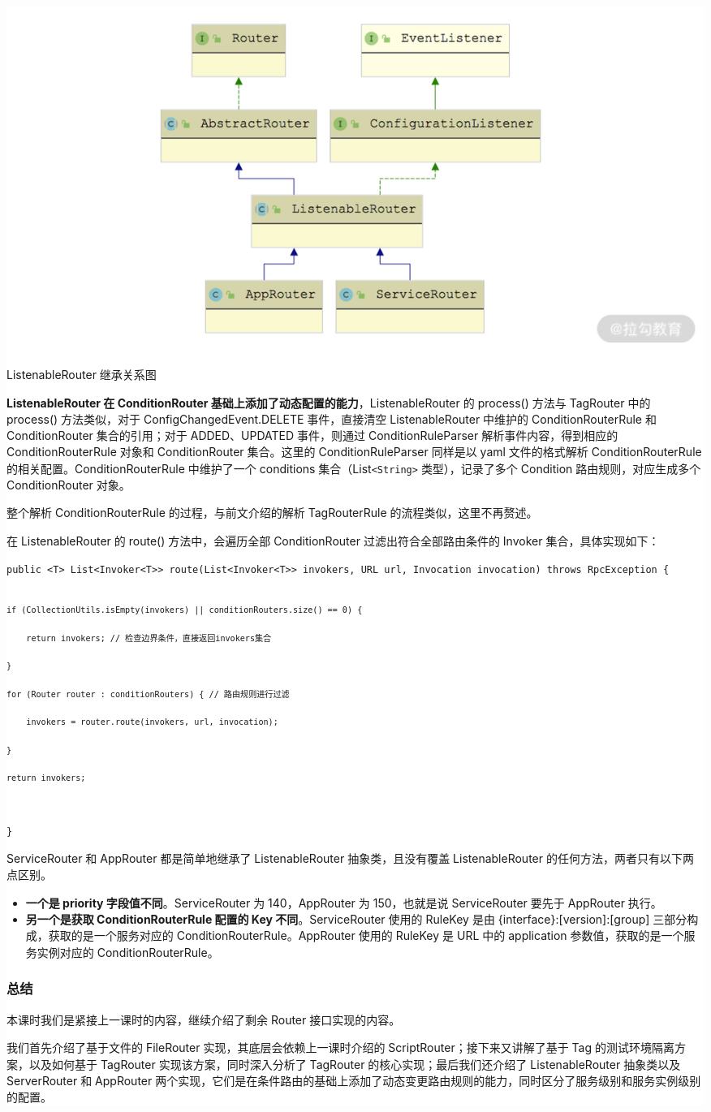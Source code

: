 <p><img src="assets/Ciqc1F-zkISAPopjAAH9Njd3pOE049.png" alt="7.png" /></p>
<p>ListenableRouter 继承关系图</p>
<p><strong>ListenableRouter 在 ConditionRouter 基础上添加了动态配置的能力</strong>，ListenableRouter 的 process() 方法与 TagRouter 中的 process() 方法类似，对于 ConfigChangedEvent.DELETE 事件，直接清空 ListenableRouter 中维护的 ConditionRouterRule 和 ConditionRouter 集合的引用；对于 ADDED、UPDATED 事件，则通过 ConditionRuleParser 解析事件内容，得到相应的 ConditionRouterRule 对象和 ConditionRouter 集合。这里的 ConditionRuleParser 同样是以 yaml 文件的格式解析 ConditionRouterRule 的相关配置。ConditionRouterRule 中维护了一个 conditions 集合（List<code>&lt;String&gt;</code> 类型），记录了多个 Condition 路由规则，对应生成多个 ConditionRouter 对象。</p>
<p>整个解析 ConditionRouterRule 的过程，与前文介绍的解析 TagRouterRule 的流程类似，这里不再赘述。</p>
<p>在 ListenableRouter 的 route() 方法中，会遍历全部 ConditionRouter 过滤出符合全部路由条件的 Invoker 集合，具体实现如下：</p>
<pre><code>public &lt;T&gt; List&lt;Invoker&lt;T&gt;&gt; route(List&lt;Invoker&lt;T&gt;&gt; invokers, URL url, Invocation invocation) throws RpcException {

    if (CollectionUtils.isEmpty(invokers) || conditionRouters.size() == 0) {

        return invokers; // 检查边界条件，直接返回invokers集合

    } 

    for (Router router : conditionRouters) { // 路由规则进行过滤

        invokers = router.route(invokers, url, invocation);

    }

    return invokers;

}
</code></pre>
<p>ServiceRouter 和 AppRouter 都是简单地继承了 ListenableRouter 抽象类，且没有覆盖 ListenableRouter 的任何方法，两者只有以下两点区别。</p>
<ul>
<li><strong>一个是 priority 字段值不同</strong>。ServiceRouter 为 140，AppRouter 为 150，也就是说 ServiceRouter 要先于 AppRouter 执行。</li>
<li><strong>另一个是获取 ConditionRouterRule 配置的 Key 不同</strong>。ServiceRouter 使用的 RuleKey 是由 {interface}:[version]:[group] 三部分构成，获取的是一个服务对应的 ConditionRouterRule。AppRouter 使用的 RuleKey 是 URL 中的 application 参数值，获取的是一个服务实例对应的 ConditionRouterRule。</li>
</ul>
<h3>总结</h3>
<p>本课时我们是紧接上一课时的内容，继续介绍了剩余 Router 接口实现的内容。</p>
<p>我们首先介绍了基于文件的 FileRouter 实现，其底层会依赖上一课时介绍的 ScriptRouter；接下来又讲解了基于 Tag 的测试环境隔离方案，以及如何基于 TagRouter 实现该方案，同时深入分析了 TagRouter 的核心实现；最后我们还介绍了 ListenableRouter 抽象类以及 ServerRouter 和 AppRouter 两个实现，它们是在条件路由的基础上添加了动态变更路由规则的能力，同时区分了服务级别和服务实例级别的配置。</p>
</div>
                    </div>